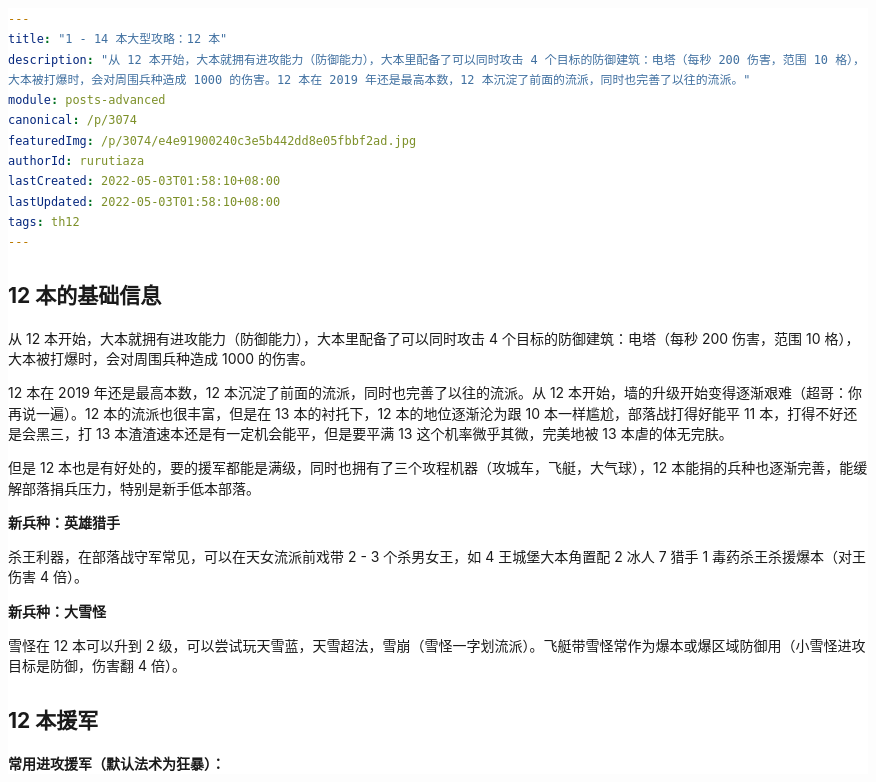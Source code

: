 ```yaml
---
title: "1 - 14 本大型攻略：12 本"
description: "从 12 本开始，大本就拥有进攻能力（防御能力），大本里配备了可以同时攻击 4 个目标的防御建筑：电塔（每秒 200 伤害，范围 10 格），大本被打爆时，会对周围兵种造成 1000 的伤害。12 本在 2019 年还是最高本数，12 本沉淀了前面的流派，同时也完善了以往的流派。"
module: posts-advanced
canonical: /p/3074
featuredImg: /p/3074/e4e91900240c3e5b442dd8e05fbbf2ad.jpg
authorId: rurutiaza
lastCreated: 2022-05-03T01:58:10+08:00
lastUpdated: 2022-05-03T01:58:10+08:00
tags: th12
---
```


<Pic src="/p/3074/691333fe4452f8d9be8a5ab2eb92da6d.jpg" width="853" height="667" alt="12 级大本营图示" maxWidth="426px" :lazyLoading="false" />

## 12 本的基础信息

从 12 本开始，大本就拥有进攻能力（防御能力），大本里配备了可以同时攻击 4 个目标的防御建筑：电塔（每秒 200 伤害，范围 10 格），大本被打爆时，会对周围兵种造成 1000 的伤害。

12 本在 2019 年还是最高本数，12 本沉淀了前面的流派，同时也完善了以往的流派。从 12 本开始，墙的升级开始变得逐渐艰难（超哥：你再说一遍）。12 本的流派也很丰富，但是在 13 本的衬托下，12 本的地位逐渐沦为跟 10 本一样尴尬，部落战打得好能平 11 本，打得不好还是会黑三，打 13 本渣渣速本还是有一定机会能平，但是要平满 13 这个机率微乎其微，完美地被 13 本虐的体无完肤。

但是 12 本也是有好处的，要的援军都能是满级，同时也拥有了三个攻程机器（攻城车，飞艇，大气球），12 本能捐的兵种也逐渐完善，能缓解部落捐兵压力，特别是新手低本部落。

<Pic src="/p/3074/80cf3a0ad0fa2225341761e4cc7a3fd6.jpg" width="800" height="1200" alt="2 - 5 级大本营武器图示，12 本满科技图示" :lazyLoading="false" />
<Pic src="/p/3074/2591c2da021e1c653c58973952f25fb2.jpg" width="1024" height="508" alt="12 本拥有的三种攻城机器" maxWidth="512px" />

**新兵种：英雄猎手**

杀王利器，在部落战守军常见，可以在天女流派前戏带 2 - 3 个杀男女王，如 4 王城堡大本角置配 2 冰人 7 猎手 1 毒药杀王杀援爆本（对王伤害 4 倍）。

<Pic src="/p/3074/44001ea92fc2650284de305a5319645c.jpg" width="795" height="560" caption="英雄猎手面板：对目标有类似于毒药法术的减速效果" maxWidth="600px" />

**新兵种：大雪怪**

雪怪在 12 本可以升到 2 级，可以尝试玩天雪蓝，天雪超法，雪崩（雪怪一字划流派）。飞艇带雪怪常作为爆本或爆区域防御用（小雪怪进攻目标是防御，伤害翻 4 倍）。

<Pic src="/p/3074/0c256227568cea3b9441aaf51a0a4eb7.jpg" width="798" height="1098" caption="大雪怪和小雪怪面板" maxWidth="600px" />

## 12 本援军

<Pic src="/p/3074/13bf4692a0fbd9983def03c419fdf4c1.jpg" width="682" height="539" caption="12本能要到的所有援军" maxWidth="600px" />
<Pic src="/p/3074/a237f417c462e1e5a84bbec3d5a09810.jpg" width="662" height="102" caption="援军容量" maxWidth="331px" />

**常用进攻援军（默认法术为狂暴）：**
